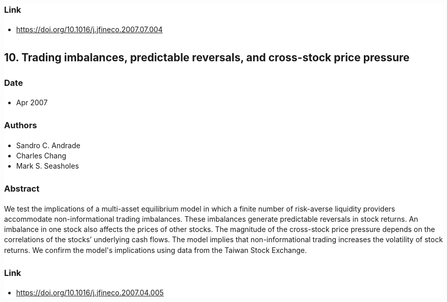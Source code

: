### Link
- https://doi.org/10.1016/j.jfineco.2007.07.004

## 10. Trading imbalances, predictable reversals, and cross-stock price pressure
### Date
- Apr 2007
### Authors
- Sandro C. Andrade
- Charles Chang
- Mark S. Seasholes
### Abstract
We test the implications of a multi-asset equilibrium model in which a finite number of risk-averse liquidity providers accommodate non-informational trading imbalances. These imbalances generate predictable reversals in stock returns. An imbalance in one stock also affects the prices of other stocks. The magnitude of the cross-stock price pressure depends on the correlations of the stocks’ underlying cash flows. The model implies that non-informational trading increases the volatility of stock returns. We confirm the model's implications using data from the Taiwan Stock Exchange.
### Link
- https://doi.org/10.1016/j.jfineco.2007.04.005

